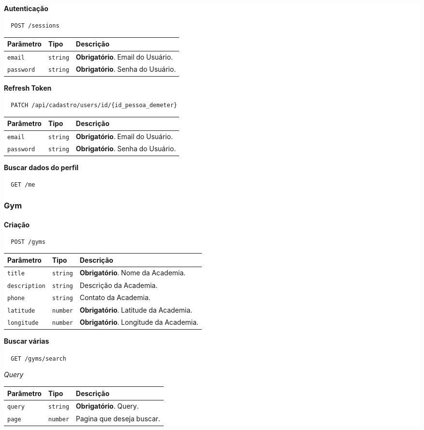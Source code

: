 **Autenticação**

```http
  POST /sessions
```

| Parâmetro  | Tipo     | Descrição                          |
| :--------- | :------- | :--------------------------------- |
| `email`    | `string` | **Obrigatório**. Email do Usuário. |
| `password` | `string` | **Obrigatório**. Senha do Usuário. |

**Refresh Token**

```http
  PATCH /api/cadastro/users/id/{id_pessoa_demeter}
```

| Parâmetro  | Tipo     | Descrição                          |
| :--------- | :------- | :--------------------------------- |
| `email`    | `string` | **Obrigatório**. Email do Usuário. |
| `password` | `string` | **Obrigatório**. Senha do Usuário. |

**Buscar dados do perfil**

```http
  GET /me
```

### Gym

**Criação**

```http
  POST /gyms
```

| Parâmetro     | Tipo     | Descrição                               |
| :------------ | :------- | :-------------------------------------- |
| `title`       | `string` | **Obrigatório**. Nome da Academia.      |
| `description` | `string` | Descrição da Academia.                  |
| `phone`       | `string` | Contato da Academia.                    |
| `latitude`    | `number` | **Obrigatório**. Latitude da Academia.  |
| `longitude`   | `number` | **Obrigatório**. Longitude da Academia. |

**Buscar várias**

```http
  GET /gyms/search
```

_Query_

| Parâmetro | Tipo     | Descrição                 |
| :-------- | :------- | :------------------------ |
| `query`   | `string` | **Obrigatório**. Query.   |
| `page`    | `number` | Pagina que deseja buscar. |
